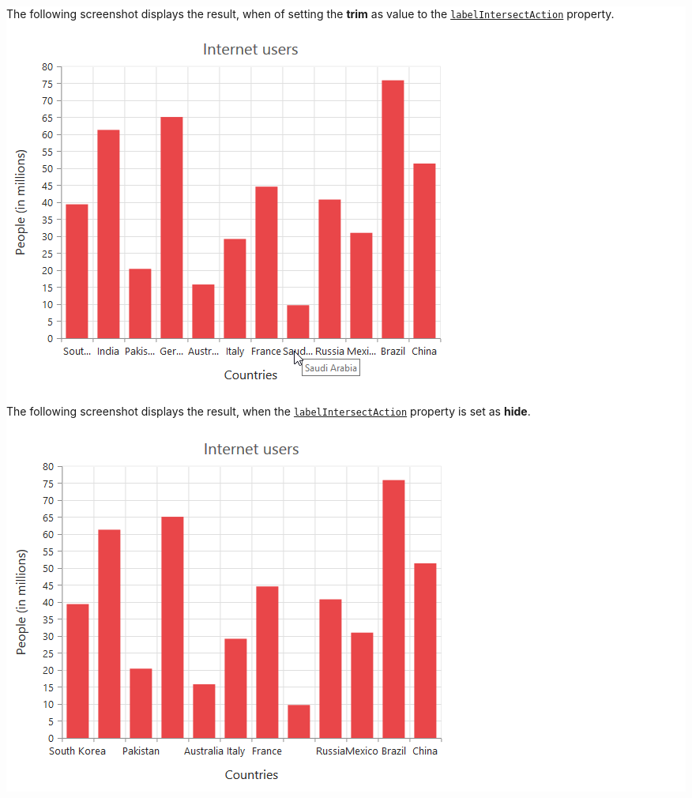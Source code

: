 
The following screenshot displays the result, when of setting the **trim** as value to the [`labelIntersectAction`](../api/ejchart#members:primaryxaxis-labelintersectaction) property.

![Labelintersecttrim](/js/Chart/Axis_images/Axis_img46.png)


The following screenshot displays the result, when the [`labelIntersectAction`](../api/ejchart#members:primaryxaxis-labelintersectaction) property is set as **hide**.

![Labelintersecthide](/js/Chart/Axis_images/Axis_img47.png)

